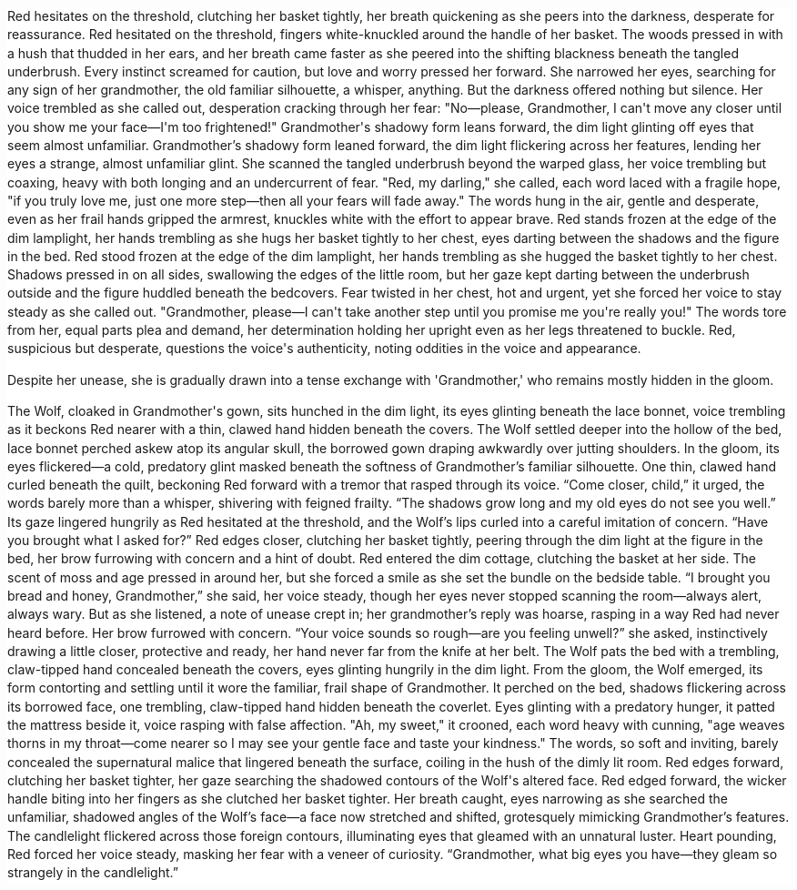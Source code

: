 Red hesitates on the threshold, clutching her basket tightly, her breath quickening as she peers into the darkness, desperate for reassurance. Red hesitated on the threshold, fingers white-knuckled around the handle of her basket. The woods pressed in with a hush that thudded in her ears, and her breath came faster as she peered into the shifting blackness beneath the tangled underbrush. Every instinct screamed for caution, but love and worry pressed her forward. She narrowed her eyes, searching for any sign of her grandmother, the old familiar silhouette, a whisper, anything. But the darkness offered nothing but silence. Her voice trembled as she called out, desperation cracking through her fear: "No—please, Grandmother, I can't move any closer until you show me your face—I'm too frightened!"
Grandmother's shadowy form leans forward, the dim light glinting off eyes that seem almost unfamiliar. Grandmother’s shadowy form leaned forward, the dim light flickering across her features, lending her eyes a strange, almost unfamiliar glint. She scanned the tangled underbrush beyond the warped glass, her voice trembling but coaxing, heavy with both longing and an undercurrent of fear. "Red, my darling," she called, each word laced with a fragile hope, "if you truly love me, just one more step—then all your fears will fade away." The words hung in the air, gentle and desperate, even as her frail hands gripped the armrest, knuckles white with the effort to appear brave.
Red stands frozen at the edge of the dim lamplight, her hands trembling as she hugs her basket tightly to her chest, eyes darting between the shadows and the figure in the bed. Red stood frozen at the edge of the dim lamplight, her hands trembling as she hugged the basket tightly to her chest. Shadows pressed in on all sides, swallowing the edges of the little room, but her gaze kept darting between the underbrush outside and the figure huddled beneath the bedcovers. Fear twisted in her chest, hot and urgent, yet she forced her voice to stay steady as she called out. "Grandmother, please—I can't take another step until you promise me you're really you!" The words tore from her, equal parts plea and demand, her determination holding her upright even as her legs threatened to buckle.
Red, suspicious but desperate, questions the voice's authenticity, noting oddities in the voice and appearance.

Despite her unease, she is gradually drawn into a tense exchange with 'Grandmother,' who remains mostly hidden in the gloom.

The Wolf, cloaked in Grandmother's gown, sits hunched in the dim light, its eyes glinting beneath the lace bonnet, voice trembling as it beckons Red nearer with a thin, clawed hand hidden beneath the covers. The Wolf settled deeper into the hollow of the bed, lace bonnet perched askew atop its angular skull, the borrowed gown draping awkwardly over jutting shoulders. In the gloom, its eyes flickered—a cold, predatory glint masked beneath the softness of Grandmother’s familiar silhouette. One thin, clawed hand curled beneath the quilt, beckoning Red forward with a tremor that rasped through its voice. “Come closer, child,” it urged, the words barely more than a whisper, shivering with feigned frailty. “The shadows grow long and my old eyes do not see you well.” Its gaze lingered hungrily as Red hesitated at the threshold, and the Wolf’s lips curled into a careful imitation of concern. “Have you brought what I asked for?”
Red edges closer, clutching her basket tightly, peering through the dim light at the figure in the bed, her brow furrowing with concern and a hint of doubt. Red entered the dim cottage, clutching the basket at her side. The scent of moss and age pressed in around her, but she forced a smile as she set the bundle on the bedside table. “I brought you bread and honey, Grandmother,” she said, her voice steady, though her eyes never stopped scanning the room—always alert, always wary. But as she listened, a note of unease crept in; her grandmother’s reply was hoarse, rasping in a way Red had never heard before. Her brow furrowed with concern. “Your voice sounds so rough—are you feeling unwell?” she asked, instinctively drawing a little closer, protective and ready, her hand never far from the knife at her belt.
The Wolf pats the bed with a trembling, claw-tipped hand concealed beneath the covers, eyes glinting hungrily in the dim light. From the gloom, the Wolf emerged, its form contorting and settling until it wore the familiar, frail shape of Grandmother. It perched on the bed, shadows flickering across its borrowed face, one trembling, claw-tipped hand hidden beneath the coverlet. Eyes glinting with a predatory hunger, it patted the mattress beside it, voice rasping with false affection. "Ah, my sweet," it crooned, each word heavy with cunning, "age weaves thorns in my throat—come nearer so I may see your gentle face and taste your kindness." The words, so soft and inviting, barely concealed the supernatural malice that lingered beneath the surface, coiling in the hush of the dimly lit room.
Red edges forward, clutching her basket tighter, her gaze searching the shadowed contours of the Wolf's altered face. Red edged forward, the wicker handle biting into her fingers as she clutched her basket tighter. Her breath caught, eyes narrowing as she searched the unfamiliar, shadowed angles of the Wolf’s face—a face now stretched and shifted, grotesquely mimicking Grandmother’s features. The candlelight flickered across those foreign contours, illuminating eyes that gleamed with an unnatural luster. Heart pounding, Red forced her voice steady, masking her fear with a veneer of curiosity. “Grandmother, what big eyes you have—they gleam so strangely in the candlelight.”